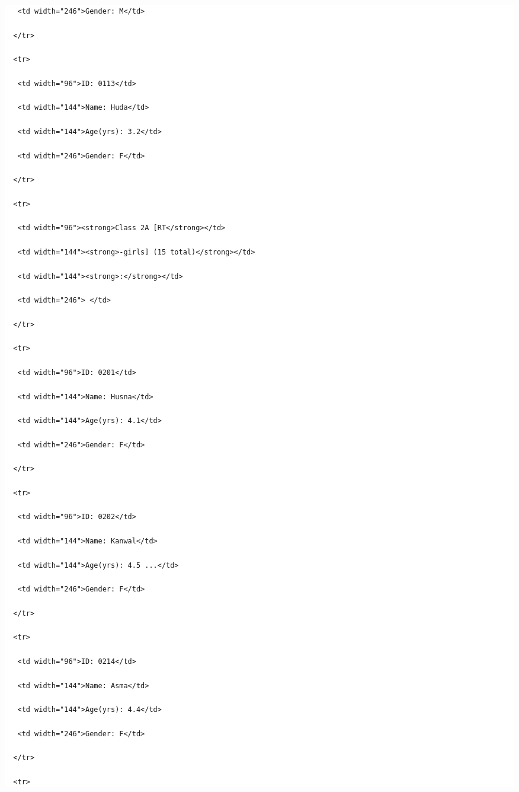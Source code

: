        <td width="246">Gender: M</td>

      </tr>

      <tr>

       <td width="96">ID: 0113</td>

       <td width="144">Name: Huda</td>

       <td width="144">Age(yrs): 3.2</td>

       <td width="246">Gender: F</td>

      </tr>

      <tr>

       <td width="96"><strong>Class 2A [RT</strong></td>

       <td width="144"><strong>-girls] (15 total)</strong></td>

       <td width="144"><strong>:</strong></td>

       <td width="246"> </td>

      </tr>

      <tr>

       <td width="96">ID: 0201</td>

       <td width="144">Name: Husna</td>

       <td width="144">Age(yrs): 4.1</td>

       <td width="246">Gender: F</td>

      </tr>

      <tr>

       <td width="96">ID: 0202</td>

       <td width="144">Name: Kanwal</td>

       <td width="144">Age(yrs): 4.5 ...</td>

       <td width="246">Gender: F</td>

      </tr>

      <tr>

       <td width="96">ID: 0214</td>

       <td width="144">Name: Asma</td>

       <td width="144">Age(yrs): 4.4</td>

       <td width="246">Gender: F</td>

      </tr>

      <tr>
